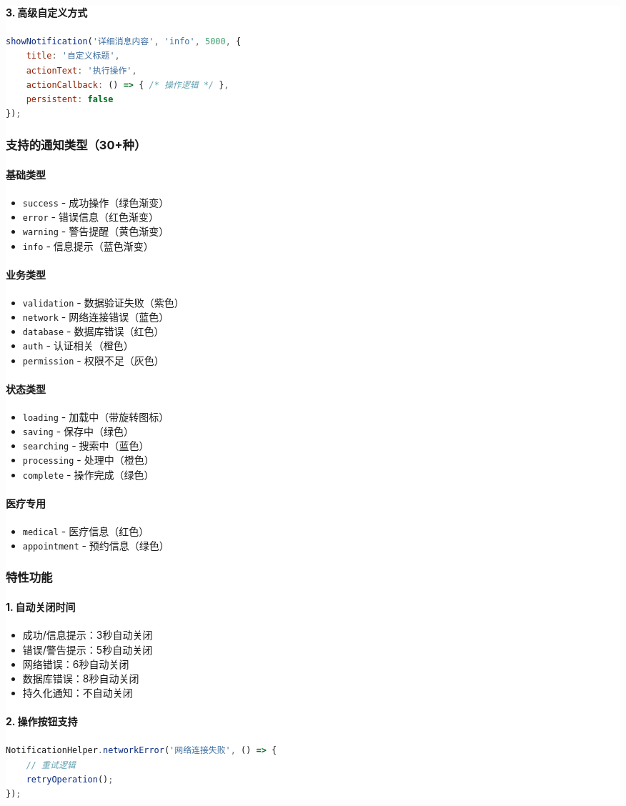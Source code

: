 #### 3. 高级自定义方式
```javascript
showNotification('详细消息内容', 'info', 5000, {
    title: '自定义标题',
    actionText: '执行操作',
    actionCallback: () => { /* 操作逻辑 */ },
    persistent: false
});
```

### 支持的通知类型（30+种）

#### 基础类型
- `success` - 成功操作（绿色渐变）
- `error` - 错误信息（红色渐变）
- `warning` - 警告提醒（黄色渐变）
- `info` - 信息提示（蓝色渐变）

#### 业务类型
- `validation` - 数据验证失败（紫色）
- `network` - 网络连接错误（蓝色）
- `database` - 数据库错误（红色）
- `auth` - 认证相关（橙色）
- `permission` - 权限不足（灰色）

#### 状态类型
- `loading` - 加载中（带旋转图标）
- `saving` - 保存中（绿色）
- `searching` - 搜索中（蓝色）
- `processing` - 处理中（橙色）
- `complete` - 操作完成（绿色）

#### 医疗专用
- `medical` - 医疗信息（红色）
- `appointment` - 预约信息（绿色）

### 特性功能

#### 1. 自动关闭时间
- 成功/信息提示：3秒自动关闭
- 错误/警告提示：5秒自动关闭
- 网络错误：6秒自动关闭
- 数据库错误：8秒自动关闭
- 持久化通知：不自动关闭

#### 2. 操作按钮支持
```javascript
NotificationHelper.networkError('网络连接失败', () => {
    // 重试逻辑
    retryOperation();
});
```
